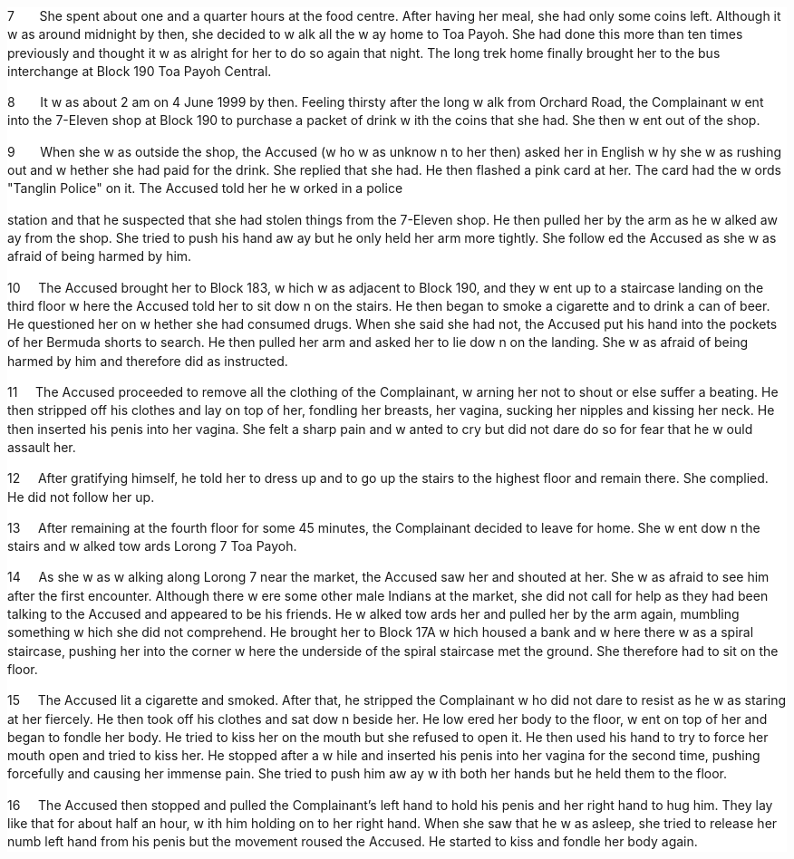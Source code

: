 7       She spent about one and a quarter hours at the food centre. After having her meal, she had only some coins left. Although it w as around midnight by then, she decided to w alk all the w ay home to Toa Payoh. She had done this more than ten times previously and thought it w as alright for her to do so again that night. The long trek home finally brought her to the bus interchange at Block 190 Toa Payoh Central. 

8       It w as about 2 am on 4 June 1999 by then. Feeling thirsty after the long w alk from Orchard Road, the Complainant w ent into the 7-Eleven shop at Block 190 to purchase a packet of drink w ith the coins that she had. She then w ent out of the shop. 

9       When she w as outside the shop, the Accused (w ho w as unknow n to her then) asked her in English w hy she w as rushing out and w hether she had paid for the drink. She replied that she had. He then flashed a pink card at her. The card had the w ords "Tanglin Police" on it. The Accused told her he w orked in a police 


station and that he suspected that she had stolen things from the 7-Eleven shop. He then pulled her by the arm as he w alked aw ay from the shop. She tried to push his hand aw ay but he only held her arm more tightly. She follow ed the Accused as she w as afraid of being harmed by him. 

10     The Accused brought her to Block 183, w hich w as adjacent to Block 190, and they w ent up to a staircase landing on the third floor w here the Accused told her to sit dow n on the stairs. He then began to smoke a cigarette and to drink a can of beer. He questioned her on w hether she had consumed drugs. When she said she had not, the Accused put his hand into the pockets of her Bermuda shorts to search. He then pulled her arm and asked her to lie dow n on the landing. She w as afraid of being harmed by him and therefore did as instructed. 

11     The Accused proceeded to remove all the clothing of the Complainant, w arning her not to shout or else suffer a beating. He then stripped off his clothes and lay on top of her, fondling her breasts, her vagina, sucking her nipples and kissing her neck. He then inserted his penis into her vagina. She felt a sharp pain and w anted to cry but did not dare do so for fear that he w ould assault her. 

12     After gratifying himself, he told her to dress up and to go up the stairs to the highest floor and remain there. She complied. He did not follow her up. 

13     After remaining at the fourth floor for some 45 minutes, the Complainant decided to leave for home. She w ent dow n the stairs and w alked tow ards Lorong 7 Toa Payoh. 

14     As she w as w alking along Lorong 7 near the market, the Accused saw her and shouted at her. She w as afraid to see him after the first encounter. Although there w ere some other male Indians at the market, she did not call for help as they had been talking to the Accused and appeared to be his friends. He w alked tow ards her and pulled her by the arm again, mumbling something w hich she did not comprehend. He brought her to Block 17A w hich housed a bank and w here there w as a spiral staircase, pushing her into the corner w here the underside of the spiral staircase met the ground. She therefore had to sit on the floor. 

15     The Accused lit a cigarette and smoked. After that, he stripped the Complainant w ho did not dare to resist as he w as staring at her fiercely. He then took off his clothes and sat dow n beside her. He low ered her body to the floor, w ent on top of her and began to fondle her body. He tried to kiss her on the mouth but she refused to open it. He then used his hand to try to force her mouth open and tried to kiss her. He stopped after a w hile and inserted his penis into her vagina for the second time, pushing forcefully and causing her immense pain. She tried to push him aw ay w ith both her hands but he held them to the floor. 

16     The Accused then stopped and pulled the Complainant’s left hand to hold his penis and her right hand to hug him. They lay like that for about half an hour, w ith him holding on to her right hand. When she saw that he w as asleep, she tried to release her numb left hand from his penis but the movement roused the Accused. He started to kiss and fondle her body again. 

